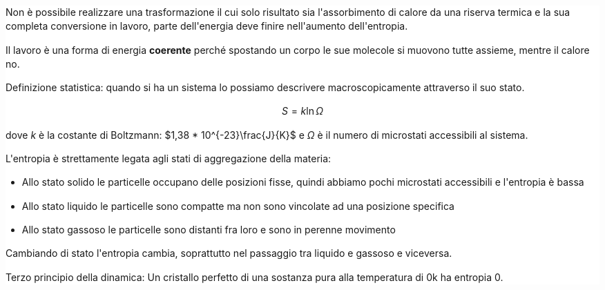 Non è possibile realizzare una trasformazione il cui solo risultato sia l'assorbimento di calore da una riserva termica e la sua completa conversione in lavoro, parte dell'energia deve finire nell'aumento dell'entropia.

Il lavoro è una forma di energia **coerente** perché spostando un corpo le sue molecole si muovono tutte assieme, mentre il calore no.

Definizione statistica: quando si ha un sistema lo possiamo descrivere macroscopicamente attraverso il suo stato.

$$
S = k \ln\Omega
$$

dove $k$ è la costante di Boltzmann: $1,38 * 10^{-23}\frac{J}{K}$ e $\Omega$ è il numero di microstati accessibili al sistema.

L'entropia è strettamente legata agli stati di aggregazione della materia:

- Allo stato solido le particelle occupano delle posizioni fisse, quindi abbiamo pochi microstati accessibili e l'entropia è bassa

- Allo stato liquido le particelle sono compatte ma non sono vincolate ad una posizione specifica

- Allo stato gassoso le particelle sono distanti fra loro e sono in perenne movimento

Cambiando di stato l'entropia cambia, soprattutto nel passaggio tra liquido e gassoso e viceversa.

Terzo principio della dinamica: Un cristallo perfetto di una sostanza pura alla temperatura di 0k ha entropia 0.
